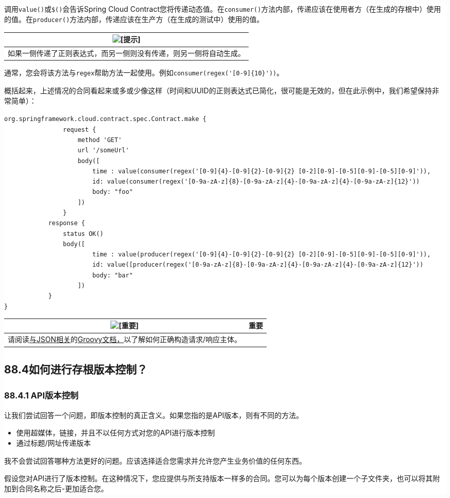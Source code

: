 调用`value()`或`$()`会告诉Spring Cloud Contract您将传递动态值。在`consumer()`方法内部，传递应该在使用者方（在生成的存根中）使用的值。在`producer()`方法内部，传递应该在生产方（在生成的测试中）使用的值。

| ![[提示]](file://C:/Users/pi%27ka%27chu/Documents/spring/spring%20cloud/%E7%AC%94%E8%AE%B0/imgs/tip.png?lastModify=1665880539) |
| ------------------------------------------------------------ |
| 如果一侧传递了正则表达式，而另一侧则没有传递，则另一侧将自动生成。 |

通常，您会将该方法与`regex`帮助方法一起使用。例如`consumer(regex('[0-9]{10}'))`。

概括起来，上述情况的合同看起来或多或少像这样（时间和UUID的正则表达式已简化，很可能是无效的，但在此示例中，我们希望保持非常简单）：

```
org.springframework.cloud.contract.spec.Contract.make {
                request {
                    method 'GET'
                    url '/someUrl'
                    body([
                        time : value(consumer(regex('[0-9]{4}-[0-9]{2}-[0-9]{2} [0-2][0-9]-[0-5][0-9]-[0-5][0-9]')),
                        id: value(consumer(regex('[0-9a-zA-z]{8}-[0-9a-zA-z]{4}-[0-9a-zA-z]{4}-[0-9a-zA-z]{12}'))
                        body: "foo"
                    ])
                }
            response {
                status OK()
                body([
                        time : value(producer(regex('[0-9]{4}-[0-9]{2}-[0-9]{2} [0-2][0-9]-[0-5][0-9]-[0-5][0-9]')),
                        id: value([producer(regex('[0-9a-zA-z]{8}-[0-9a-zA-z]{4}-[0-9a-zA-z]{4}-[0-9a-zA-z]{12}'))
                        body: "bar"
                    ])
            }
}
```

| ![[重要]](file://C:/Users/pi%27ka%27chu/Documents/spring/spring%20cloud/%E7%AC%94%E8%AE%B0/imgs/important.png?lastModify=1665880539) | 重要 |
| ------------------------------------------------------------ | ---- |
| 请阅读[与JSON相关](https://groovy-lang.org/json.html)的[Groovy文档，](https://groovy-lang.org/json.html)以了解如何正确构造请求/响应主体。 |      |

## 88.4如何进行存根版本控制？

### 88.4.1 API版本控制

让我们尝试回答一个问题，即版本控制的真正含义。如果您指的是API版本，则有不同的方法。

- 使用超媒体，链接，并且不以任何方式对您的API进行版本控制
- 通过标题/网址传递版本

我不会尝试回答哪种方法更好的问题。应该选择适合您需求并允许您产生业务价值的任何东西。

假设您对API进行了版本控制。在这种情况下，您应提供与所支持版本一样多的合同。您可以为每个版本创建一个子文件夹，也可以将其附加到合同名称之后-更加适合您。
